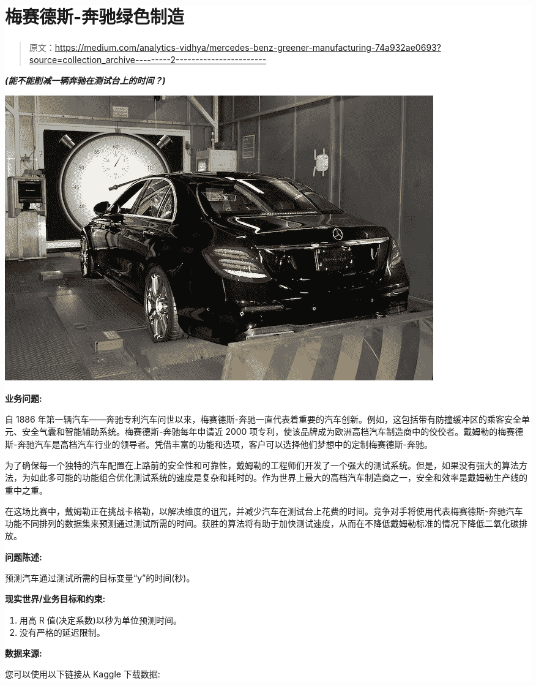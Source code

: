 # 梅赛德斯-奔驰绿色制造

> 原文：<https://medium.com/analytics-vidhya/mercedes-benz-greener-manufacturing-74a932ae0693?source=collection_archive---------2----------------------->

***(能不能削减一辆奔驰在测试台上的时间？)***

![](img/41c050465ced83cf33d228714bfb6129.png)

**业务问题:**

自 1886 年第一辆汽车——奔驰专利汽车问世以来，梅赛德斯-奔驰一直代表着重要的汽车创新。例如，这包括带有防撞缓冲区的乘客安全单元、安全气囊和智能辅助系统。梅赛德斯-奔驰每年申请近 2000 项专利，使该品牌成为欧洲高档汽车制造商中的佼佼者。戴姆勒的梅赛德斯-奔驰汽车是高档汽车行业的领导者。凭借丰富的功能和选项，客户可以选择他们梦想中的定制梅赛德斯-奔驰。

为了确保每一个独特的汽车配置在上路前的安全性和可靠性，戴姆勒的工程师们开发了一个强大的测试系统。但是，如果没有强大的算法方法，为如此多可能的功能组合优化测试系统的速度是复杂和耗时的。作为世界上最大的高档汽车制造商之一，安全和效率是戴姆勒生产线的重中之重。

在这场比赛中，戴姆勒正在挑战卡格勒，以解决维度的诅咒，并减少汽车在测试台上花费的时间。竞争对手将使用代表梅赛德斯-奔驰汽车功能不同排列的数据集来预测通过测试所需的时间。获胜的算法将有助于加快测试速度，从而在不降低戴姆勒标准的情况下降低二氧化碳排放。

**问题陈述:**

预测汽车通过测试所需的目标变量“y”的时间(秒)。

**现实世界/业务目标和约束:**

1.  用高 R 值(决定系数)以秒为单位预测时间。
2.  没有严格的延迟限制。

**数据来源:**

您可以使用以下链接从 Kaggle 下载数据:

